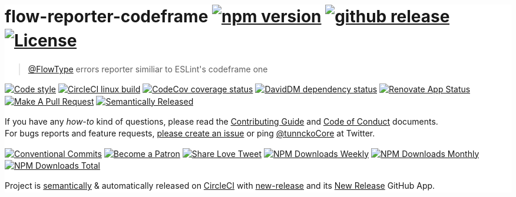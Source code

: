 # flow-reporter-codeframe [![npm version][npmv-img]][npmv-url] [![github release][ghrelease-img]][ghrelease-url] [![License][license-img]][license-url]



> [@FlowType](https://flow.org) errors reporter similiar to ESLint's codeframe one

<div id="thetop"></div>

[![Code style][codestyle-img]][codestyle-url]
[![CircleCI linux build][linuxbuild-img]][linuxbuild-url]
[![CodeCov coverage status][codecoverage-img]][codecoverage-url]
[![DavidDM dependency status][dependencies-img]][dependencies-url]
[![Renovate App Status][renovateapp-img]][renovateapp-url]
[![Make A Pull Request][prs-welcome-img]][prs-welcome-url]
[![Semantically Released][new-release-img]][new-release-url]

If you have any _how-to_ kind of questions, please read the [Contributing Guide](./CONTRIBUTING.md) and [Code of Conduct](./CODE_OF_CONDUCT.md) documents.  
For bugs reports and feature requests, [please create an issue][open-issue-url] or ping [@tunnckoCore](https://twitter.com/tunnckoCore) at Twitter.

[![Conventional Commits][ccommits-img]][ccommits-url]
[![Become a Patron][patreon-img]][patreon-url]
[![Share Love Tweet][shareb]][shareu]
[![NPM Downloads Weekly][downloads-weekly-img]][npmv-url]
[![NPM Downloads Monthly][downloads-monthly-img]][npmv-url]
[![NPM Downloads Total][downloads-total-img]][npmv-url]

Project is [semantically](https://semver.org) & automatically released on [CircleCI][codecoverage-url] with [new-release][] and its [New Release](https://github.com/apps/new-release) GitHub App.

<p align="center">
  <a href="https://github.com/olstenlarck/flow-reporter-codeframe">

[npmv-url]: https://www.npmjs.com/package/flow-reporter-codeframe
[npmv-img]: https://badgen.net/npm/v/flow-reporter-codeframe?icon=npm
[ghrelease-url]: https://github.com/olstenlarck/flow-reporter-codeframe/releases/latest
[ghrelease-img]: https://badgen.net/github/release/olstenlarck/flow-reporter-codeframe?icon=github
[license-url]: https://github.com/olstenlarck/flow-reporter-codeframe/blob/master/LICENSE
[license-img]: https://badgen.net/npm/license/flow-reporter-codeframe
[codestyle-url]: https://github.com/olstenlarck/eslint-config-esmc
[codestyle-img]: https://badgen.net/badge/code%20style/airbnb/ff5a5f?icon=airbnb
[linuxbuild-url]: https://circleci.com/gh/olstenlarck/flow-reporter-codeframe/tree/master
[linuxbuild-img]: https://badgen.net/circleci/github/olstenlarck/flow-reporter-codeframe/master?label=build&icon=circleci
[codecoverage-url]: https://codecov.io/gh/olstenlarck/flow-reporter-codeframe
[codecoverage-img]: https://badgen.net/codecov/c/github/olstenlarck/flow-reporter-codeframe?icon=codecov
[dependencies-url]: https://david-dm.org/olstenlarck/flow-reporter-codeframe
[dependencies-img]: https://badgen.net/david/dep/olstenlarck/flow-reporter-codeframe?label=deps
[ccommits-url]: https://conventionalcommits.org/
[ccommits-img]: https://badgen.net/badge/conventional%20commits/v1.0.0/dfb317
[new-release-url]: https://github.com/tunnckoCore/new-release
[new-release-img]: https://badgen.net/badge/semantically/released/05c5ff
[downloads-weekly-img]: https://badgen.net/npm/dw/flow-reporter-codeframe
[downloads-monthly-img]: https://badgen.net/npm/dm/flow-reporter-codeframe
[downloads-total-img]: https://badgen.net/npm/dt/flow-reporter-codeframe
[renovateapp-url]: https://renovatebot.com
[renovateapp-img]: https://badgen.net/badge/renovate/enabled/green
[prs-welcome-img]: https://badgen.net/badge/PRs/welcome/green
[prs-welcome-url]: http://makeapullrequest.com
[paypal-donate-url]: https://paypal.me/tunnckoCore/10
[paypal-donate-img]: https://badgen.net/badge/$/support/purple
[patreon-url]: https://www.patreon.com/bePatron?u=5579781
[patreon-img]: https://badgen.net/badge/patreon/tunnckoCore/F96854?icon=patreon
[patreon-sponsor-img]: https://badgen.net/badge/become/a%20sponsor/F96854?icon=patreon
[shareu]: https://twitter.com/intent/tweet?text=https://github.com/olstenlarck/flow-reporter-codeframe&via=tunnckoCore
[shareb]: https://badgen.net/badge/twitter/share/1da1f2?icon=twitter
[open-issue-url]: https://github.com/olstenlarck/flow-reporter-codeframe/issues/new
[author-link]: https://tunnckocore.com
[new-release]: https://github.com/tunnckoCore/new-release